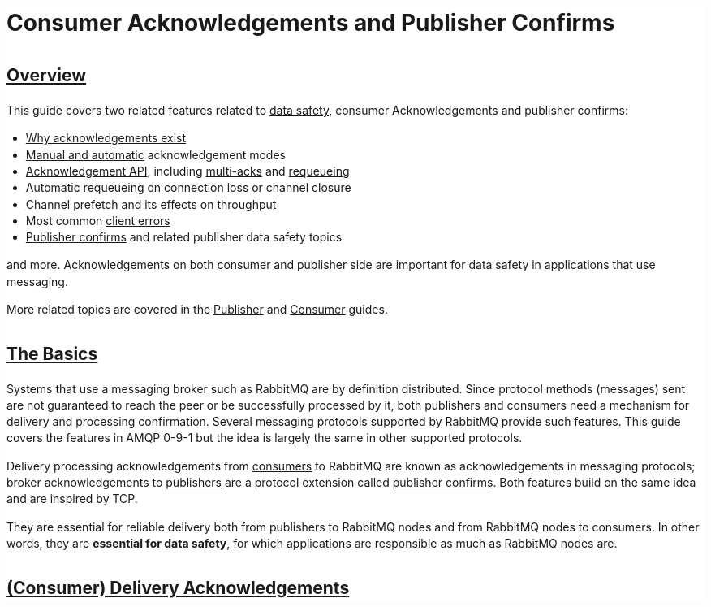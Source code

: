 

# Consumer Acknowledgements and Publisher Confirms

## <a id="overview" class="anchor" href="#overview">Overview</a>

This guide covers two related features related to [data safety](/reliability.html), consumer Acknowledgements
and publisher confirms:

 * [Why acknowledgements exist](#basics)
 * [Manual and automatic](#acknowledgement-modes) acknowledgement modes
 * [Acknowledgement API](#consumer-acks-api-elements), including [multi-acks](#consumer-acks-multiple-parameter) and [requeueing](#consumer-nacks-requeue)
 * [Automatic requeueing](#automatic-requeueing) on connection loss or channel closure
 * [Channel prefetch](#channel-qos-prefetch) and its [effects on throughput](#channel-qos-prefetch-throughput)
 * Most common [client errors](#consumer-acks-double-acking)
 * [Publisher confirms](#publisher-confirms) and related publisher data safety topics

and more. Acknowledgements on both consumer and publisher side are important for
data safety in applications that use messaging.

More related topics are covered in the [Publisher](/publishers.html) and [Consumer](/consumers.html) guides.


## <a id="basics" class="anchor" href="#basics">The Basics</a>

Systems that use a messaging broker such as RabbitMQ are by
definition distributed. Since protocol methods (messages) sent
are not guaranteed to reach the peer or be successfully processed
by it, both publishers and consumers need a mechanism for
delivery and processing confirmation. Several messaging
protocols supported by RabbitMQ provide such features.
This guide covers the features in AMQP 0-9-1 but the idea
is largely the same in other supported protocols.

Delivery processing acknowledgements from [consumers](/consumers.html) to RabbitMQ
are known as acknowledgements in messaging protocols; broker
acknowledgements to [publishers](/publishers.html) are a protocol extension called
[publisher confirms](#publisher-confirms).
Both features build on the same idea and are inspired by TCP.

They are essential for reliable delivery both from publishers
to RabbitMQ nodes and from RabbitMQ nodes to consumers. In other words,
they are <strong>essential for data safety</strong>, for which applications are
responsible as much as RabbitMQ nodes are.


## <a id="consumer-acknowledgements" class="anchor" href="#consumer-acknowledgements">(Consumer) Delivery Acknowledgements</a>
